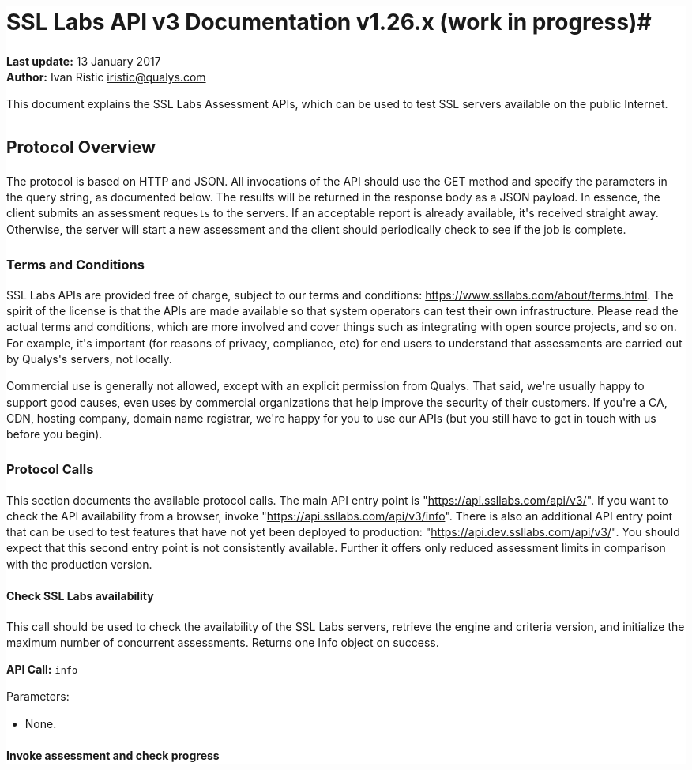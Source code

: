 # SSL Labs API v3 Documentation v1.26.x (work in progress)#

**Last update:** 13 January 2017<br>
**Author:** Ivan Ristic <iristic@qualys.com>

This document explains the SSL Labs Assessment APIs, which can be used to test SSL servers available on the public Internet.

## Protocol Overview ##

The protocol is based on HTTP and JSON. All invocations of the API should use the GET method and specify the parameters in the query string, as documented below. The results will be returned in the response body as a JSON payload. In essence, the client submits an assessment reque`sts` to the servers. If an acceptable report is already available, it's received straight away. Otherwise, the server will start a new assessment and the client should periodically check to see if the job is complete.

### Terms and Conditions ###

SSL Labs APIs are provided free of charge, subject to our terms and conditions: <https://www.ssllabs.com/about/terms.html>. The spirit of the license is that the APIs are made available so that system operators can test their own infrastructure. Please read the actual terms and conditions, which are more involved and cover things such as integrating with open source projects, and so on. For example, it's important (for reasons of privacy, compliance, etc) for end users to understand that assessments are carried out by Qualys's servers, not locally.

Commercial use is generally not allowed, except with an explicit permission from Qualys. That said, we're usually happy to support good causes, even uses by commercial organizations that help improve the security of their customers. If you're a CA, CDN, hosting company, domain name registrar, we're happy for you to use our APIs (but you still have to get in touch with us before you begin).

### Protocol Calls ###

This section documents the available protocol calls. The main API entry point is "https://api.ssllabs.com/api/v3/". If you want to check the API availability from a browser, invoke "https://api.ssllabs.com/api/v3/info". There is also an additional API entry point that can be used to test features that have not yet been deployed to production: "https://api.dev.ssllabs.com/api/v3/". You should expect that this second entry point is not consistently available. Further it offers only reduced assessment limits in comparison with the production version.

#### Check SSL Labs availability ####

This call should be used to check the availability of the SSL Labs servers, retrieve the engine and criteria version, and initialize the maximum number of concurrent assessments. Returns one [Info object](#info) on success.

**API Call:** `info`

Parameters:

* None.

#### Invoke assessment and check progress ####
